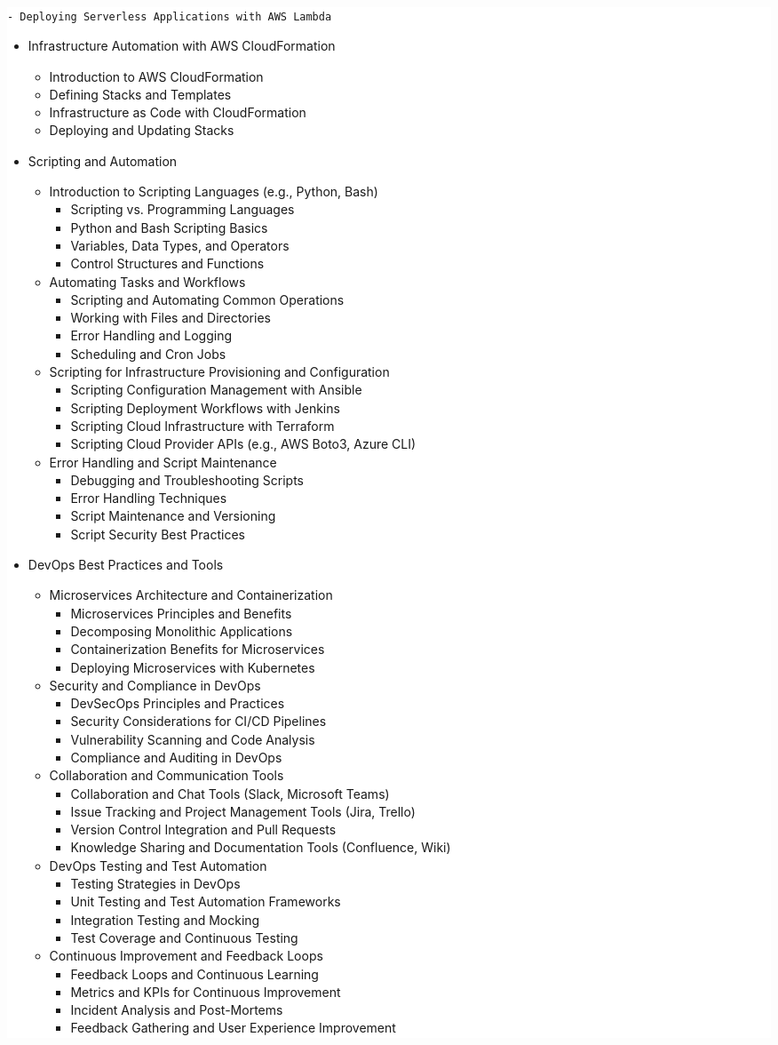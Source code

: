     - Deploying Serverless Applications with AWS Lambda
  - Infrastructure Automation with AWS CloudFormation
    - Introduction to AWS CloudFormation
    - Defining Stacks and Templates
    - Infrastructure as Code with CloudFormation
    - Deploying and Updating Stacks

- Scripting and Automation
  - Introduction to Scripting Languages (e.g., Python, Bash)
    - Scripting vs. Programming Languages
    - Python and Bash Scripting Basics
    - Variables, Data Types, and Operators
    - Control Structures and Functions
  - Automating Tasks and Workflows
    - Scripting and Automating Common Operations
    - Working with Files and Directories
    - Error Handling and Logging
    - Scheduling and Cron Jobs
  - Scripting for Infrastructure Provisioning and Configuration
    - Scripting Configuration Management with Ansible
    - Scripting Deployment Workflows with Jenkins
    - Scripting Cloud Infrastructure with Terraform
    - Scripting Cloud Provider APIs (e.g., AWS Boto3, Azure CLI)
  - Error Handling and Script Maintenance
    - Debugging and Troubleshooting Scripts
    - Error Handling Techniques
    - Script Maintenance and Versioning
    - Script Security Best Practices

- DevOps Best Practices and Tools
  - Microservices Architecture and Containerization
    - Microservices Principles and Benefits
    - Decomposing Monolithic Applications
    - Containerization Benefits for Microservices
    - Deploying Microservices with Kubernetes
  - Security and Compliance in DevOps
    - DevSecOps Principles and Practices
    - Security Considerations for CI/CD Pipelines
    - Vulnerability Scanning and Code Analysis
    - Compliance and Auditing in DevOps
  - Collaboration and Communication Tools
    - Collaboration and Chat Tools (Slack, Microsoft Teams)
    - Issue Tracking and Project Management Tools (Jira, Trello)
    - Version Control Integration and Pull Requests
    - Knowledge Sharing and Documentation Tools (Confluence, Wiki)
  - DevOps Testing and Test Automation
    - Testing Strategies in DevOps
    - Unit Testing and Test Automation Frameworks
    - Integration Testing and Mocking
    - Test Coverage and Continuous Testing
  - Continuous Improvement and Feedback Loops
    - Feedback Loops and Continuous Learning
    - Metrics and KPIs for Continuous Improvement
    - Incident Analysis and Post-Mortems
    - Feedback Gathering and User Experience Improvement

